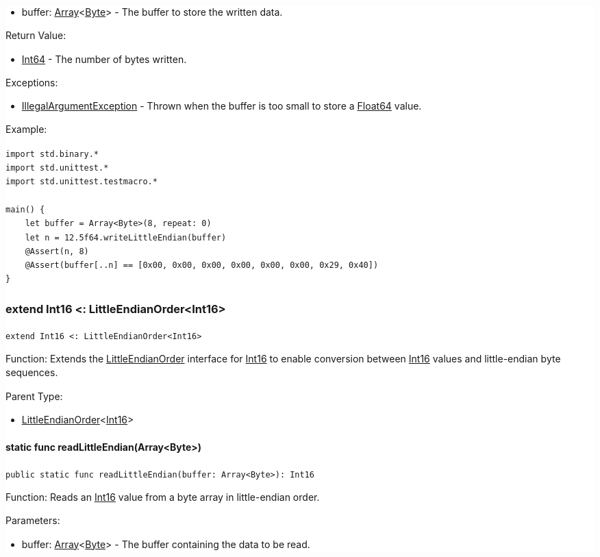 - buffer: [Array](../../core/core_package_api/core_package_structs.md#struct-arrayt)\<[Byte](../../core/core_package_api/core_package_types.md#type-byte)> - The buffer to store the written data.

Return Value:

- [Int64](../../core/core_package_api/core_package_intrinsics.md#int64) - The number of bytes written.

Exceptions:

- [IllegalArgumentException](../../core/core_package_api/core_package_exceptions.md#class-illegalargumentexception) - Thrown when the buffer is too small to store a [Float64](../../core/core_package_api/core_package_intrinsics.md#float64) value.

Example:


```cangjie
import std.binary.*
import std.unittest.*
import std.unittest.testmacro.*

main() {
    let buffer = Array<Byte>(8, repeat: 0)
    let n = 12.5f64.writeLittleEndian(buffer)
    @Assert(n, 8)
    @Assert(buffer[..n] == [0x00, 0x00, 0x00, 0x00, 0x00, 0x00, 0x29, 0x40])
}
```

### extend Int16 <: LittleEndianOrder\<Int16>

```cangjie
extend Int16 <: LittleEndianOrder<Int16>
```

Function: Extends the [LittleEndianOrder](binary_package_interfaces.md#interface-littleendianordert) interface for [Int16](../../core/core_package_api/core_package_intrinsics.md#int16) to enable conversion between [Int16](../../core/core_package_api/core_package_intrinsics.md#int16) values and little-endian byte sequences.

Parent Type:

- [LittleEndianOrder](#interface-littleendianordert)\<[Int16](../../core/core_package_api/core_package_intrinsics.md#int16)>

#### static func readLittleEndian(Array\<Byte>)

```cangjie
public static func readLittleEndian(buffer: Array<Byte>): Int16
```

Function: Reads an [Int16](../../core/core_package_api/core_package_intrinsics.md#int16) value from a byte array in little-endian order.

Parameters:

- buffer: [Array](../../core/core_package_api/core_package_structs.md#struct-arrayt)\<[Byte](../../core/core_package_api/core_package_types.md#type-byte)> - The buffer containing the data to be read.
